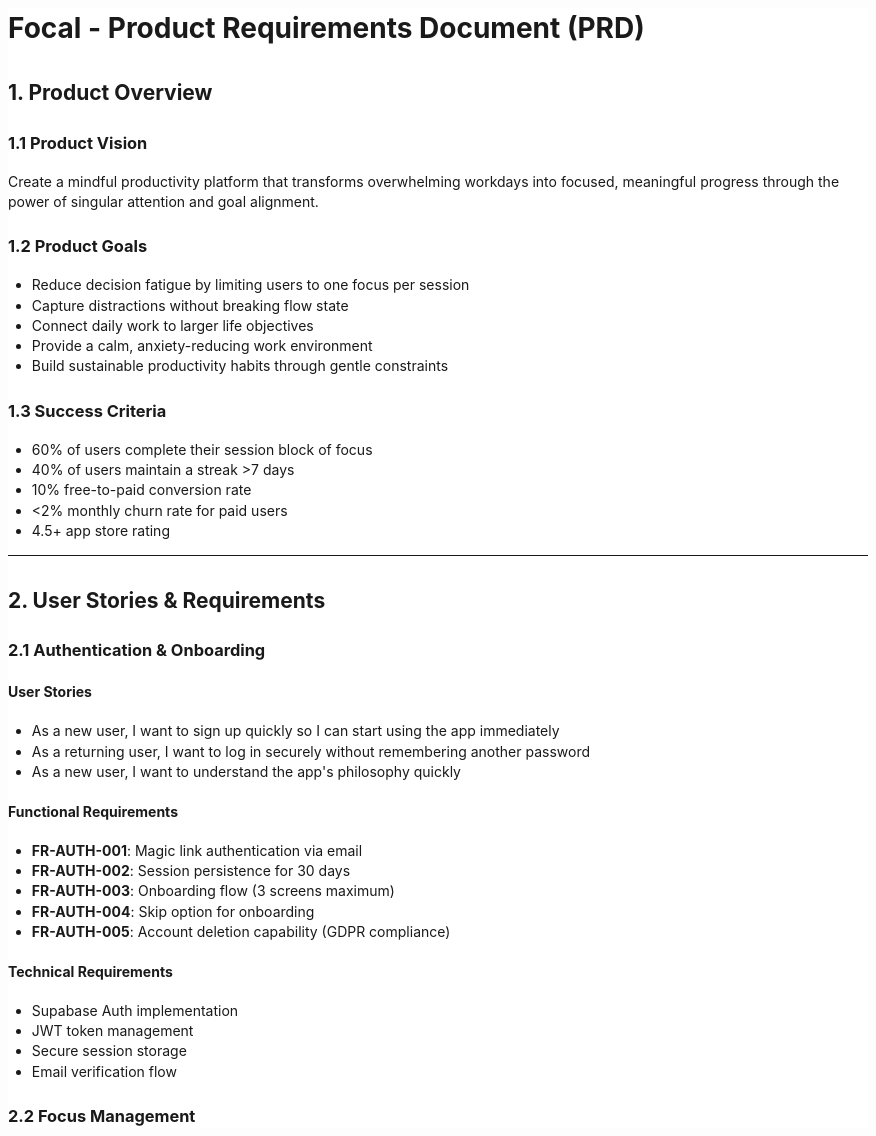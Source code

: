 # Focal - Product Requirements Document (PRD)

## 1. Product Overview

### 1.1 Product Vision
Create a mindful productivity platform that transforms overwhelming workdays into focused, meaningful progress through the power of singular attention and goal alignment.

### 1.2 Product Goals
- Reduce decision fatigue by limiting users to one focus per session
- Capture distractions without breaking flow state
- Connect daily work to larger life objectives
- Provide a calm, anxiety-reducing work environment
- Build sustainable productivity habits through gentle constraints

### 1.3 Success Criteria
- 60% of users complete their session block of focus
- 40% of users maintain a streak >7 days
- 10% free-to-paid conversion rate
- <2% monthly churn rate for paid users
- 4.5+ app store rating

---

## 2. User Stories & Requirements

### 2.1 Authentication & Onboarding

#### User Stories
- As a new user, I want to sign up quickly so I can start using the app immediately
- As a returning user, I want to log in securely without remembering another password
- As a new user, I want to understand the app's philosophy quickly

#### Functional Requirements
- **FR-AUTH-001**: Magic link authentication via email
- **FR-AUTH-002**: Session persistence for 30 days
- **FR-AUTH-003**: Onboarding flow (3 screens maximum)
- **FR-AUTH-004**: Skip option for onboarding
- **FR-AUTH-005**: Account deletion capability (GDPR compliance)

#### Technical Requirements
- Supabase Auth implementation
- JWT token management
- Secure session storage
- Email verification flow

### 2.2 Focus Management
